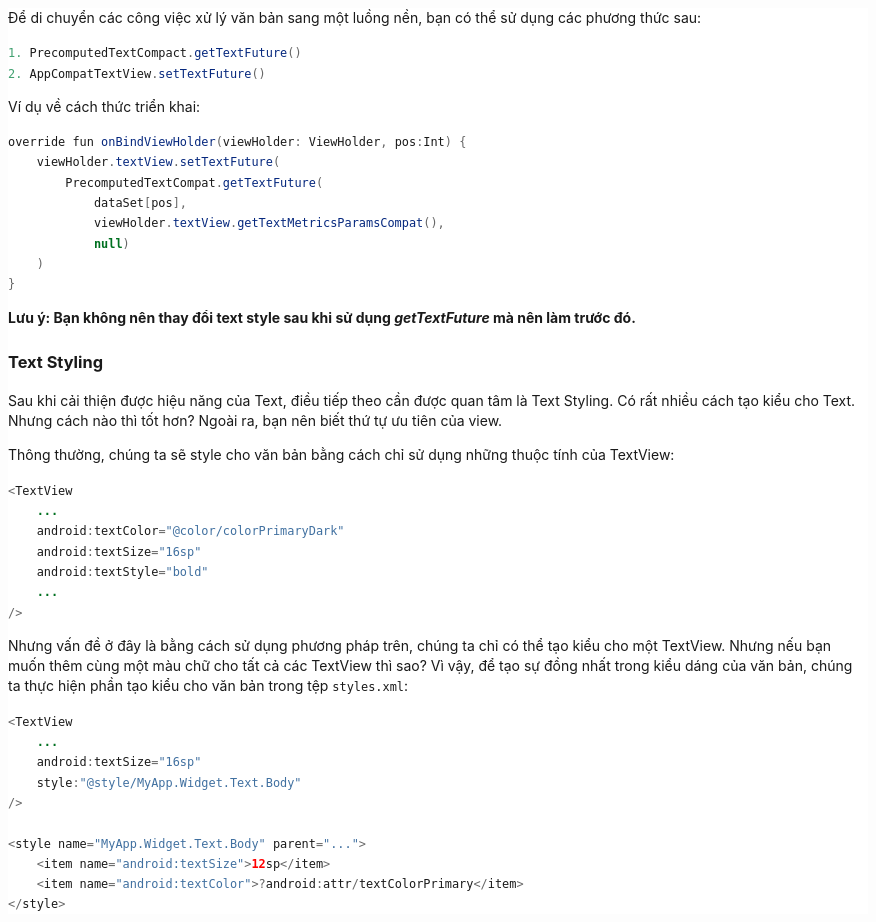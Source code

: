 Để di chuyển các công việc xử lý văn bản sang một luồng nền, bạn có thể sử dụng các phương thức sau:

```java
1. PrecomputedTextCompact.getTextFuture()
2. AppCompatTextView.setTextFuture()
```

Ví dụ về cách thức triển khai:

```java
override fun onBindViewHolder(viewHolder: ViewHolder, pos:Int) {
    viewHolder.textView.setTextFuture(
        PrecomputedTextCompat.getTextFuture(
            dataSet[pos],
            viewHolder.textView.getTextMetricsParamsCompat(),
            null)
    )
}
```

**Lưu ý: Bạn không nên thay đổi text style sau khi sử dụng *getTextFuture* mà nên làm trước đó.**

### Text Styling

Sau khi cải thiện được hiệu năng của Text, điều tiếp theo cần được quan tâm là Text Styling. Có rất nhiều cách tạo kiểu cho Text. Nhưng cách nào thì tốt hơn? Ngoài ra, bạn nên biết thứ tự ưu tiên của view.

Thông thường, chúng ta sẽ style cho văn bản bằng cách chỉ sử dụng những thuộc tính của TextView:

```java
<TextView
    ...
    android:textColor="@color/colorPrimaryDark"
    android:textSize="16sp"
    android:textStyle="bold"
    ...    
/>
```

Nhưng vấn đề ở đây là bằng cách sử dụng phương pháp trên, chúng ta chỉ có thể tạo kiểu cho một TextView. Nhưng nếu bạn muốn thêm cùng một màu chữ cho tất cả các TextView thì sao? Vì vậy, để tạo sự đồng nhất trong kiểu dáng của văn bản, chúng ta thực hiện phần tạo kiểu cho văn bản trong tệp `styles.xml`:

```java
<TextView
    ...
    android:textSize="16sp"
    style:"@style/MyApp.Widget.Text.Body"
/>

<style name="MyApp.Widget.Text.Body" parent="...">
    <item name="android:textSize">12sp</item>
    <item name="android:textColor">?android:attr/textColorPrimary</item>
</style>
```
